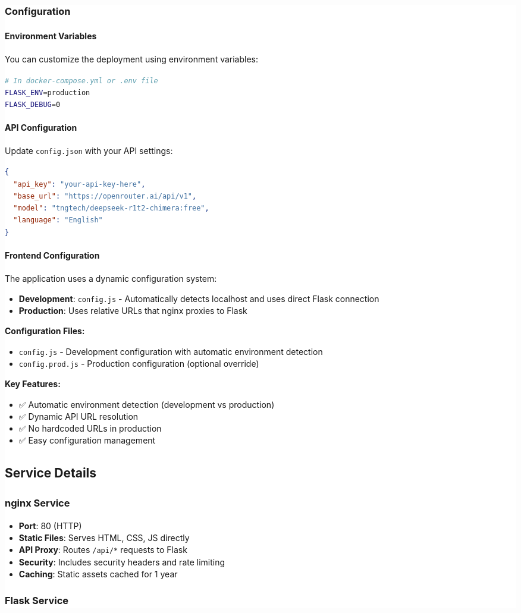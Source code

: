 ### Configuration

#### Environment Variables

You can customize the deployment using environment variables:

```bash
# In docker-compose.yml or .env file
FLASK_ENV=production
FLASK_DEBUG=0
```

#### API Configuration

Update `config.json` with your API settings:

```json
{
  "api_key": "your-api-key-here",
  "base_url": "https://openrouter.ai/api/v1",
  "model": "tngtech/deepseek-r1t2-chimera:free",
  "language": "English"
}
```

#### Frontend Configuration

The application uses a dynamic configuration system:

- **Development**: `config.js` - Automatically detects localhost and uses direct Flask connection
- **Production**: Uses relative URLs that nginx proxies to Flask

**Configuration Files:**

- `config.js` - Development configuration with automatic environment detection
- `config.prod.js` - Production configuration (optional override)

**Key Features:**

- ✅ Automatic environment detection (development vs production)
- ✅ Dynamic API URL resolution
- ✅ No hardcoded URLs in production
- ✅ Easy configuration management

## Service Details

### nginx Service

- **Port**: 80 (HTTP)
- **Static Files**: Serves HTML, CSS, JS directly
- **API Proxy**: Routes `/api/*` requests to Flask
- **Security**: Includes security headers and rate limiting
- **Caching**: Static assets cached for 1 year

### Flask Service
